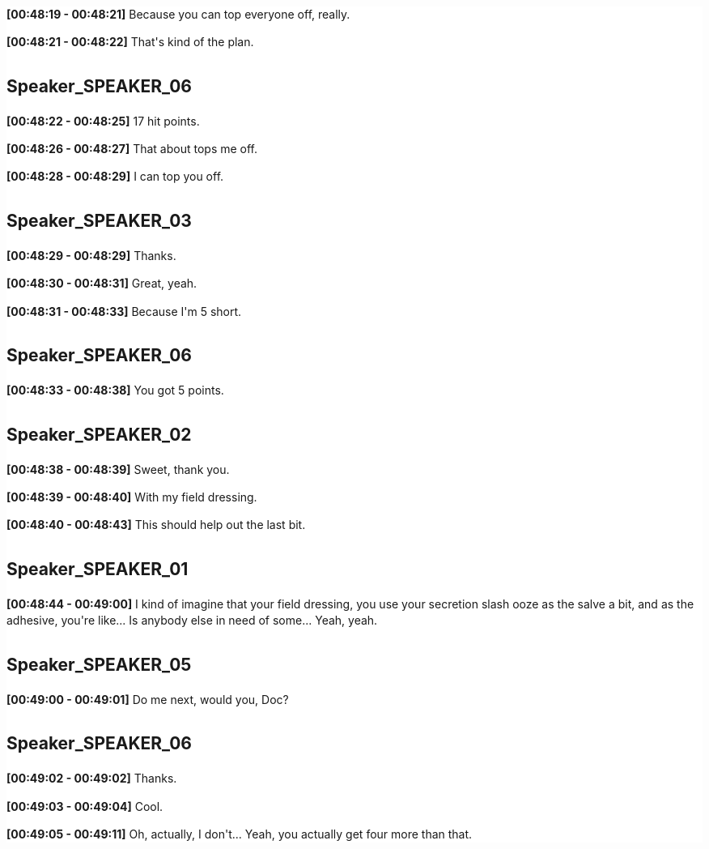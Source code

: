 **[00:48:19 - 00:48:21]** Because you can top everyone off, really.

**[00:48:21 - 00:48:22]** That's kind of the plan.


## Speaker_SPEAKER_06

**[00:48:22 - 00:48:25]** 17 hit points.

**[00:48:26 - 00:48:27]** That about tops me off.

**[00:48:28 - 00:48:29]** I can top you off.


## Speaker_SPEAKER_03

**[00:48:29 - 00:48:29]** Thanks.

**[00:48:30 - 00:48:31]** Great, yeah.

**[00:48:31 - 00:48:33]** Because I'm 5 short.


## Speaker_SPEAKER_06

**[00:48:33 - 00:48:38]** You got 5 points.


## Speaker_SPEAKER_02

**[00:48:38 - 00:48:39]** Sweet, thank you.

**[00:48:39 - 00:48:40]** With my field dressing.

**[00:48:40 - 00:48:43]** This should help out the last bit.


## Speaker_SPEAKER_01

**[00:48:44 - 00:49:00]** I kind of imagine that your field dressing, you use your secretion slash ooze as the salve a bit, and as the adhesive, you're like... Is anybody else in need of some... Yeah, yeah.


## Speaker_SPEAKER_05

**[00:49:00 - 00:49:01]** Do me next, would you, Doc?


## Speaker_SPEAKER_06

**[00:49:02 - 00:49:02]** Thanks.

**[00:49:03 - 00:49:04]** Cool.

**[00:49:05 - 00:49:11]** Oh, actually, I don't... Yeah, you actually get four more than that.
